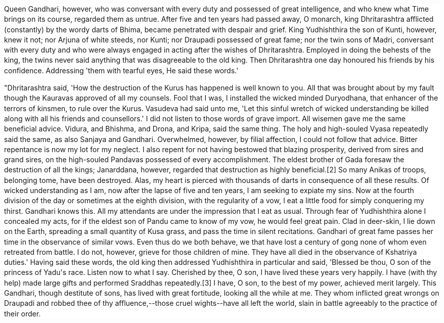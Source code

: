 Queen Gandhari, however, who was conversant with every duty and possessed
of great intelligence, and who knew what Time brings on its course,
regarded them as untrue. After five and ten years had passed away, O
monarch, king Dhritarashtra afflicted (constantly) by the wordy darts of
Bhima, became penetrated with despair and grief. King Yudhishthira the
son of Kunti, however, knew it not; nor Arjuna of white steeds, nor
Kunti; nor Draupadi possessed of great fame; nor the twin sons of Madri,
conversant with every duty and who were always engaged in acting after
the wishes of Dhritarashtra. Employed in doing the behests of the king,
the twins never said anything that was disagreeable to the old king. Then
Dhritarashtra one day honoured his friends by his confidence. Addressing
'them with tearful eyes, He said these words.'

"Dhritarashtra said, 'How the destruction of the Kurus has happened is
well known to you. All that was brought about by my fault though the
Kauravas approved of all my counsels. Fool that I was, I installed the
wicked minded Duryodhana, that enhancer of the terrors of kinsmen, to
rule over the Kurus. Vasudeva had said unto me, 'Let this sinful wretch
of wicked understanding be killed along with all his friends and
counsellors.' I did not listen to those words of grave import. All
wisemen gave me the same beneficial advice. Vidura, and Bhishma, and
Drona, and Kripa, said the same thing. The holy and high-souled Vyasa
repeatedly said the same, as also Sanjaya and Gandhari. Overwhelmed,
however, by filial affection, I could not follow that advice. Bitter
repentance is now my lot for my neglect. I also repent for not having
bestowed that blazing prosperity, derived from sires and grand sires, on
the high-souled Pandavas possessed of every accomplishment. The eldest
brother of Gada foresaw the destruction of all the kings; Janarddana,
however, regarded that destruction as highly beneficial.[2] So many
Anikas of troops, belonging tome, have been destroyed. Alas, my heart is
pierced with thousands of darts in consequence of all these results. Of
wicked understanding as I am, now after the lapse of five and ten years,
I am seeking to expiate my sins. Now at the fourth division of the day or
sometimes at the eighth division, with the regularity of a vow, I eat a
little food for simply conquering my thirst. Gandhari knows this. All my
attendants are under the impression that I eat as usual. Through fear of
Yudhishthira alone I concealed my acts, for if the eldest son of Pandu
came to know of my vow, he would feel great pain. Clad in deer-skin, I
lie down on the Earth, spreading a small quantity of Kusa grass, and pass
the time in silent recitations. Gandhari of great fame passes her time in
the observance of similar vows. Even thus do we both behave, we that have
lost a century of gong none of whom even retreated from battle. I do not,
however, grieve for those children of mine. They have all died in the
observance of Kshatriya duties.' Having said these words, the old king
then addressed Yudhishthira in particular and said, 'Blessed be thou, O
son of the princess of Yadu's race. Listen now to what I say. Cherished
by thee, O son, I have lived these years very happily. I have (with thy
help) made large gifts and performed Sraddhas repeatedly.[3] I have, O
son, to the best of my power, achieved merit largely. This Gandhari,
though destitute of sons, has lived with great fortitude, looking all the
while at me. They whom inflicted great wrongs on Draupadi and robbed thee
of thy affluence,--those cruel wights--have all left the world, slain in
battle agreeably to the practice of their order.
